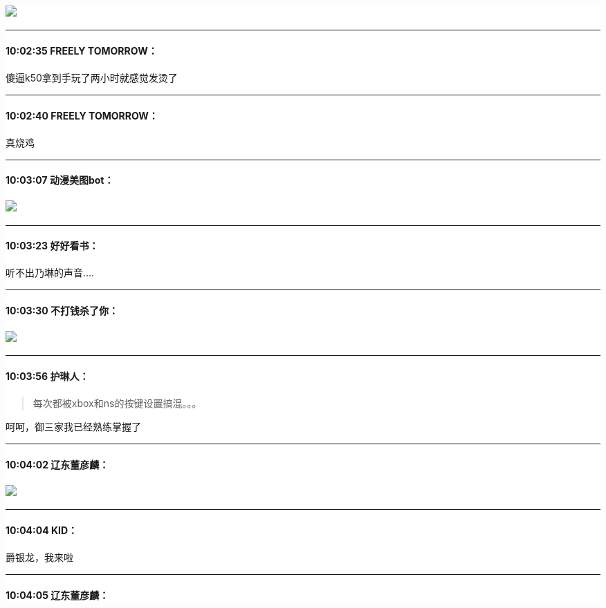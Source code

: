 ![](http://gchat.qpic.cn/gchatpic_new/2994013508/590331701-3070178600-8CE6796AB5410806A74AB5E020EFE267/0?term=2")

*****

#### 10:02:35  FREELY TOMORROW：

傻逼k50拿到手玩了两小时就感觉发烫了

*****

#### 10:02:40  FREELY TOMORROW：

真烧鸡

*****

#### 10:03:07  动漫美图bot：

![](http://gchat.qpic.cn/gchatpic_new/2625239949/590331701-2926669594-90E20D95254F95B9CDF3606932361ED2/0?term=2")

*****

#### 10:03:23  好好看书：

听不出乃琳的声音....

*****

#### 10:03:30  不打钱杀了你：

![](http://gchat.qpic.cn/gchatpic_new/2994013508/590331701-2462673045-DEC8A36FD867484F7D64C2388C5A0716/0?term=2")

*****

#### 10:03:56  护琳人：

<blockquote>每次都被xbox和ns的按键设置搞混。。。</blockquote>
 呵呵，御三家我已经熟练掌握了

*****

#### 10:04:02  辽东董彦麟：

![](http://gchat.qpic.cn/gchatpic_new/835647690/590331701-3181319465-A893C138AC664CFB1DF4495CED9720CA/0?term=2")

*****

#### 10:04:04  KID：

爵银龙，我来啦

*****

#### 10:04:05  辽东董彦麟：
